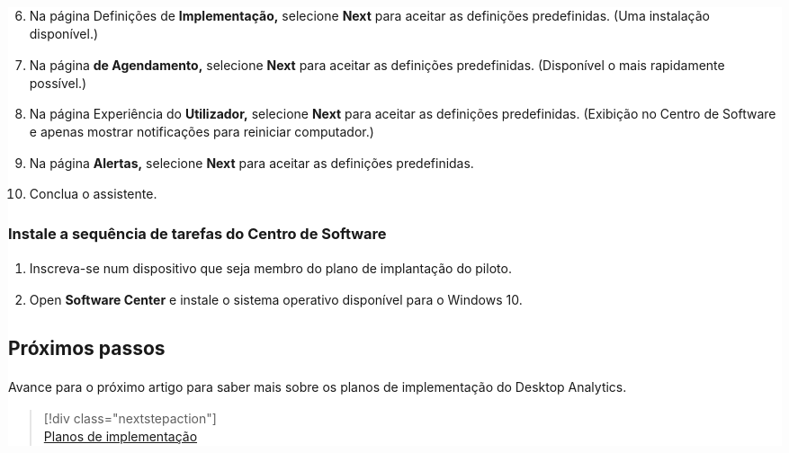 6. Na página Definições de **Implementação,** selecione **Next** para aceitar as definições predefinidas. (Uma instalação disponível.)  

7. Na página **de Agendamento,** selecione **Next** para aceitar as definições predefinidas. (Disponível o mais rapidamente possível.)  

8. Na página Experiência do **Utilizador,** selecione **Next** para aceitar as definições predefinidas. (Exibição no Centro de Software e apenas mostrar notificações para reiniciar computador.)  

9. Na página **Alertas,** selecione **Next** para aceitar as definições predefinidas.  

10. Conclua o assistente.  


### <a name="install-the-task-sequence-from-software-center"></a><a name="bkmk_install-ts"></a>Instale a sequência de tarefas do Centro de Software

1. Inscreva-se num dispositivo que seja membro do plano de implantação do piloto.  

2. Open **Software Center** e instale o sistema operativo disponível para o Windows 10.  





## <a name="next-steps"></a>Próximos passos

Avance para o próximo artigo para saber mais sobre os planos de implementação do Desktop Analytics.
> [!div class="nextstepaction"]  
> [Planos de implementação](about-deployment-plans.md)
